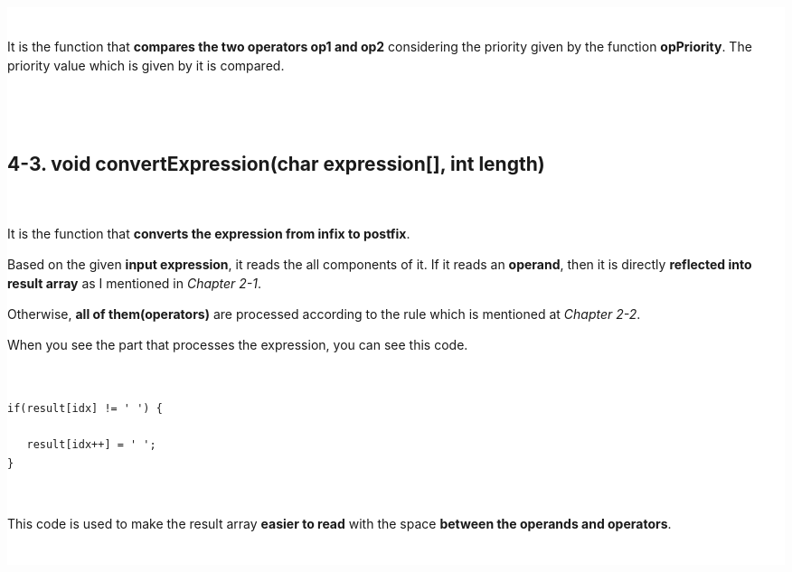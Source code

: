 <br/>

It is the function that **compares the two operators op1 and op2** considering the priority given by the function **opPriority**. The priority value which is given by it is compared.

<br/>

<br/>

## 4-3. void convertExpression(char expression[], int length)

<br/>

It is the function that **converts the expression from infix to postfix**.

Based on the given **input expression**, it reads the all components of it. If it reads an **operand**, then it is directly **reflected into result array** as I mentioned in _Chapter 2-1_.

Otherwise, **all of them(operators)** are processed according to the rule which is mentioned at _Chapter 2-2_.

When you see the part that processes the expression, you can see this code.

<br/>

    if(result[idx] != ' ') {

       result[idx++] = ' ';
    }

<br/>

This code is used to make the result array **easier to read** with the space **between the operands and operators**.

<br/>
